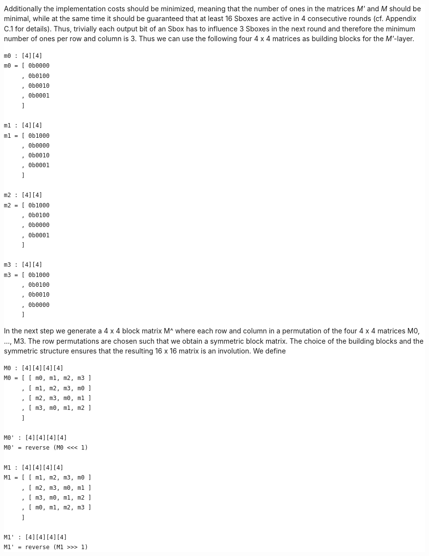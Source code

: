 Additionally the implementation costs should be minimized, meaning that the number of ones in the
matrices *M'* and *M* should be minimal, while at the same time it should be guaranteed that at
least 16 Sboxes are active in 4 consecutive rounds (cf. Appendix C.1 for details). Thus, trivially
each output bit of an Sbox has to influence 3 Sboxes in the next round and therefore the minimum
number of ones per row and column is 3. Thus we can use the following four 4 x 4 matrices as
building blocks for the *M'*-layer.

```cryptol
m0 : [4][4]
m0 = [ 0b0000
     , 0b0100
     , 0b0010
     , 0b0001
     ]

m1 : [4][4]
m1 = [ 0b1000
     , 0b0000
     , 0b0010
     , 0b0001
     ]

m2 : [4][4]
m2 = [ 0b1000
     , 0b0100
     , 0b0000
     , 0b0001
     ]

m3 : [4][4]
m3 = [ 0b1000
     , 0b0100
     , 0b0010
     , 0b0000
     ]
```

In the next step we generate a 4 x 4 block matrix M^ where each row and column in a permutation of
the four 4 x 4 matrices M0, ..., M3. The row permutations are chosen such that we obtain a symmetric
block matrix. The choice of the building blocks and the symmetric structure ensures that the
resulting 16 x 16 matrix is an involution. We define

```cryptol
M0 : [4][4][4][4]
M0 = [ [ m0, m1, m2, m3 ]
     , [ m1, m2, m3, m0 ]
     , [ m2, m3, m0, m1 ]
     , [ m3, m0, m1, m2 ]
     ]

M0' : [4][4][4][4]
M0' = reverse (M0 <<< 1)

M1 : [4][4][4][4]
M1 = [ [ m1, m2, m3, m0 ]
     , [ m2, m3, m0, m1 ]
     , [ m3, m0, m1, m2 ]
     , [ m0, m1, m2, m3 ]
     ]

M1' : [4][4][4][4]
M1' = reverse (M1 >>> 1)
```
